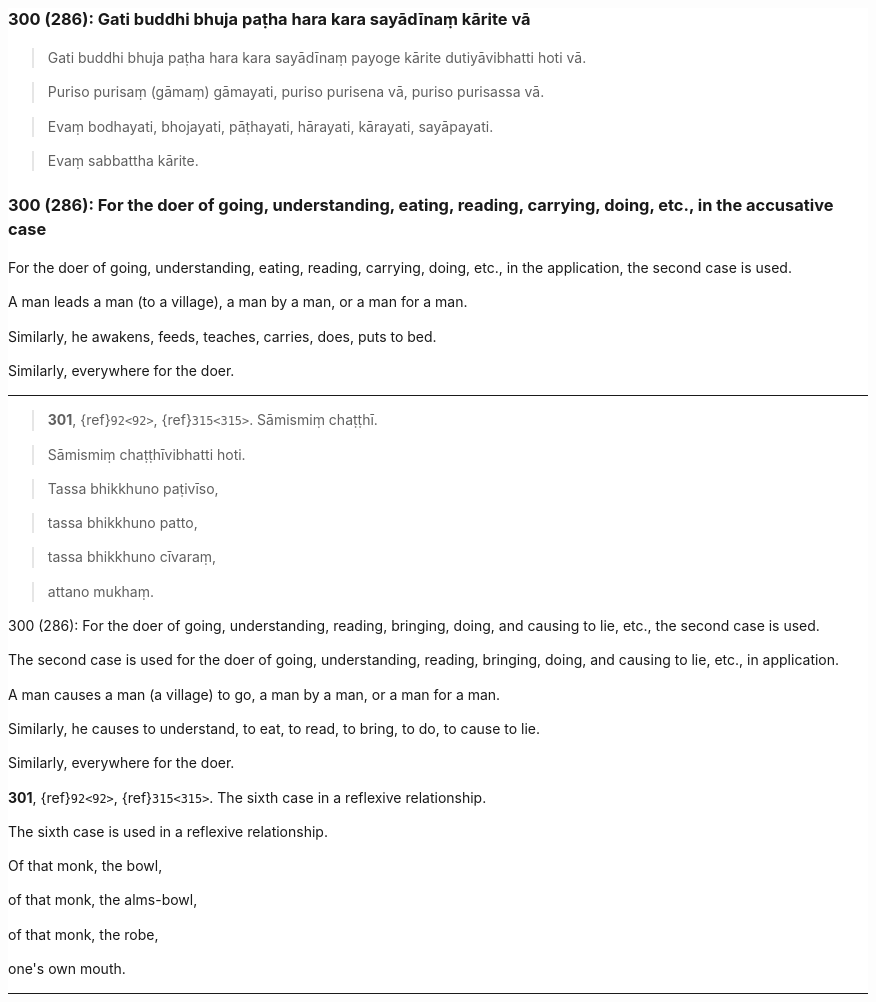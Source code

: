### 300 (286): Gati buddhi bhuja paṭha hara kara sayādīnaṃ kārite vā

> Gati buddhi bhuja paṭha hara kara sayādīnaṃ payoge kārite dutiyāvibhatti hoti vā.

> Puriso purisaṃ (gāmaṃ) gāmayati, puriso purisena vā, puriso purisassa vā. 

> Evaṃ bodhayati, bhojayati, pāṭhayati, hārayati, kārayati, sayāpayati. 

> Evaṃ sabbattha kārite.

### 300 (286): For the doer of going, understanding, eating, reading, carrying, doing, etc., in the accusative case

For the doer of going, understanding, eating, reading, carrying, doing, etc., in the application, the second case is used.

A man leads a man (to a village), a man by a man, or a man for a man.

Similarly, he awakens, feeds, teaches, carries, does, puts to bed.

Similarly, everywhere for the doer.

---
<a name="m301"></a>

> **301**, {ref}`92<92>`, {ref}`315<315>`. Sāmismiṃ chaṭṭhī.

> Sāmismiṃ chaṭṭhīvibhatti hoti.

> Tassa bhikkhuno paṭivīso, 

> tassa bhikkhuno patto, 

> tassa bhikkhuno cīvaraṃ, 

> attano mukhaṃ.

300 (286): For the doer of going, understanding, reading, bringing, doing, and causing to lie, etc., the second case is used.

The second case is used for the doer of going, understanding, reading, bringing, doing, and causing to lie, etc., in application.

A man causes a man (a village) to go, a man by a man, or a man for a man.

Similarly, he causes to understand, to eat, to read, to bring, to do, to cause to lie.

Similarly, everywhere for the doer.

**301**, {ref}`92<92>`, {ref}`315<315>`. The sixth case in a reflexive relationship.

The sixth case is used in a reflexive relationship.

Of that monk, the bowl, 

of that monk, the alms-bowl, 

of that monk, the robe, 

one's own mouth.

---